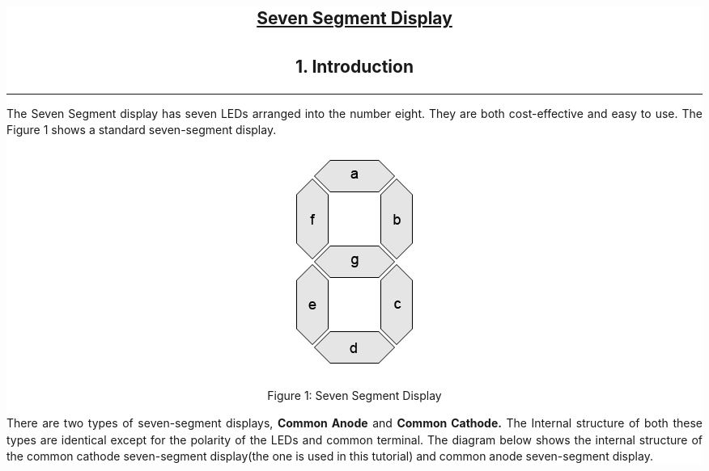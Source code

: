 

<style>
.back{
	position: fixed;
	width: 250px;
	height: 250px;
	top: 50%;
	left: 50%;
    margin-top: auto; 
    margin-left: auto; 
	opacity: 0.15;
    z-index: -1;
	}
</style>


<center><h2><b><u>Seven  Segment  Display</u></center></h2></b>


<center><h2> 1. Introduction</h2></center>

***

<p align="justify" class="main">
The Seven Segment display has seven LEDs arranged into the number eight.  They  are  both cost-effective and easy to use.  The Figure 1 shows a standard seven-segment 
display.</p>

<p align="center">
  <img src="./images/7_seg/Display/SevenLEDs.png">
</p> 
<center>Figure 1:  Seven Segment Display</center>


<p align="justify" class="main">There  are  two  types  of  seven-segment  displays,  <b>Common  Anode</b> and <b>Common Cathode.</b> The  Internal  structure  of  both  these  types  are  identical  except  for  
the  polarity  of  the  LEDs and common terminal.  The diagram below shows the internal structure of the common cathode seven-segment display(the one is used in this tutorial) and common anode 
seven-segment display.</p>
